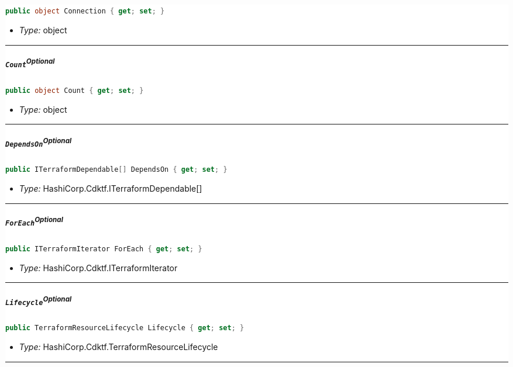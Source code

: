 ```csharp
public object Connection { get; set; }
```

- *Type:* object

---

##### `Count`<sup>Optional</sup> <a name="Count" id="rhizo-co-terraform-provider-oci.dataOciAnalyticsAnalyticsInstancePrivateAccessChannel.DataOciAnalyticsAnalyticsInstancePrivateAccessChannelConfig.property.count"></a>

```csharp
public object Count { get; set; }
```

- *Type:* object

---

##### `DependsOn`<sup>Optional</sup> <a name="DependsOn" id="rhizo-co-terraform-provider-oci.dataOciAnalyticsAnalyticsInstancePrivateAccessChannel.DataOciAnalyticsAnalyticsInstancePrivateAccessChannelConfig.property.dependsOn"></a>

```csharp
public ITerraformDependable[] DependsOn { get; set; }
```

- *Type:* HashiCorp.Cdktf.ITerraformDependable[]

---

##### `ForEach`<sup>Optional</sup> <a name="ForEach" id="rhizo-co-terraform-provider-oci.dataOciAnalyticsAnalyticsInstancePrivateAccessChannel.DataOciAnalyticsAnalyticsInstancePrivateAccessChannelConfig.property.forEach"></a>

```csharp
public ITerraformIterator ForEach { get; set; }
```

- *Type:* HashiCorp.Cdktf.ITerraformIterator

---

##### `Lifecycle`<sup>Optional</sup> <a name="Lifecycle" id="rhizo-co-terraform-provider-oci.dataOciAnalyticsAnalyticsInstancePrivateAccessChannel.DataOciAnalyticsAnalyticsInstancePrivateAccessChannelConfig.property.lifecycle"></a>

```csharp
public TerraformResourceLifecycle Lifecycle { get; set; }
```

- *Type:* HashiCorp.Cdktf.TerraformResourceLifecycle

---
